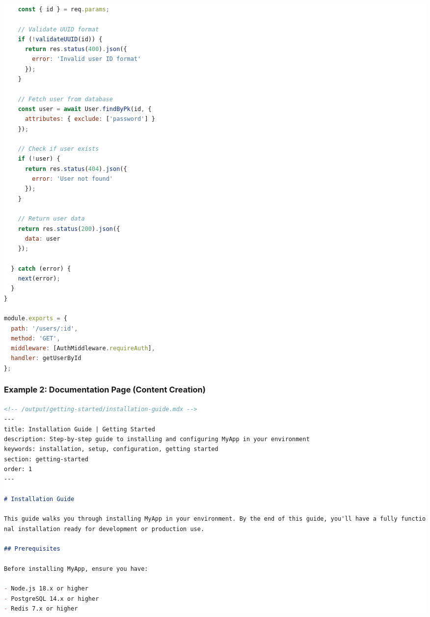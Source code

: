 ```javascript
    const { id } = req.params;

    // Validate UUID format
    if (!validateUUID(id)) {
      return res.status(400).json({
        error: 'Invalid user ID format'
      });
    }

    // Fetch user from database
    const user = await User.findByPk(id, {
      attributes: { exclude: ['password'] }
    });

    // Check if user exists
    if (!user) {
      return res.status(404).json({
        error: 'User not found'
      });
    }

    // Return user data
    return res.status(200).json({
      data: user
    });

  } catch (error) {
    next(error);
  }
}

module.exports = {
  path: '/users/:id',
  method: 'GET',
  middleware: [AuthMiddleware.requireAuth],
  handler: getUserById
};
```

### Example 2: Documentation Page (Content Creation)

```markdown
<!-- /output/getting-started/installation-guide.mdx -->
---
title: Installation Guide | Getting Started
description: Step-by-step guide to installing and configuring MyApp in your environment
keywords: installation, setup, configuration, getting started
section: getting-started
order: 1
---

# Installation Guide

This guide walks you through installing MyApp in your environment. By the end of this guide, you'll have a fully functional installation ready for development or production use.

## Prerequisites

Before installing MyApp, ensure you have:

- Node.js 18.x or higher
- PostgreSQL 14.x or higher
- Redis 7.x or higher
```